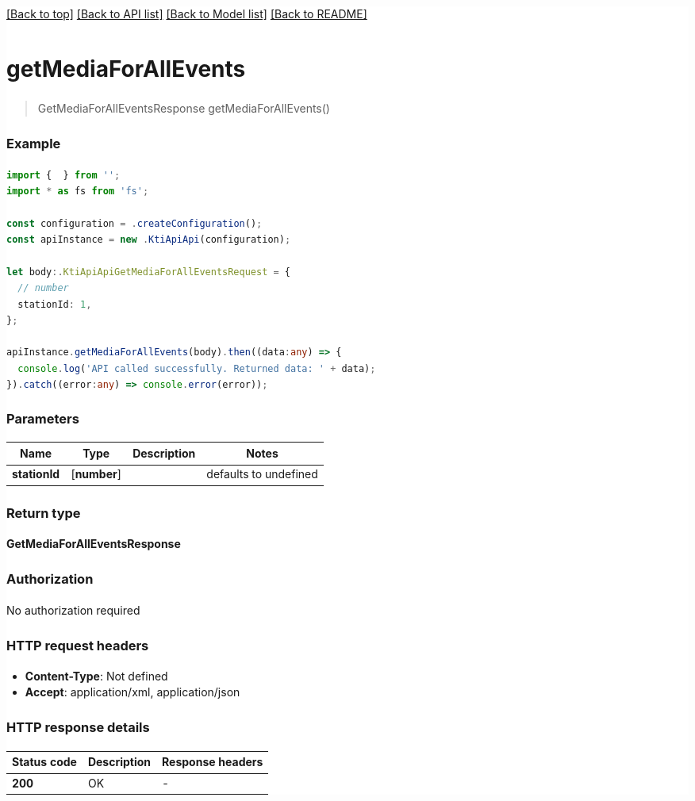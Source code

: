 [[Back to top]](#) [[Back to API list]](README.md#documentation-for-api-endpoints) [[Back to Model list]](README.md#documentation-for-models) [[Back to README]](README.md)

# **getMediaForAllEvents**
> GetMediaForAllEventsResponse getMediaForAllEvents()


### Example


```typescript
import {  } from '';
import * as fs from 'fs';

const configuration = .createConfiguration();
const apiInstance = new .KtiApiApi(configuration);

let body:.KtiApiApiGetMediaForAllEventsRequest = {
  // number
  stationId: 1,
};

apiInstance.getMediaForAllEvents(body).then((data:any) => {
  console.log('API called successfully. Returned data: ' + data);
}).catch((error:any) => console.error(error));
```


### Parameters

Name | Type | Description  | Notes
------------- | ------------- | ------------- | -------------
 **stationId** | [**number**] |  | defaults to undefined


### Return type

**GetMediaForAllEventsResponse**

### Authorization

No authorization required

### HTTP request headers

 - **Content-Type**: Not defined
 - **Accept**: application/xml, application/json


### HTTP response details
| Status code | Description | Response headers |
|-------------|-------------|------------------|
**200** | OK |  -  |
